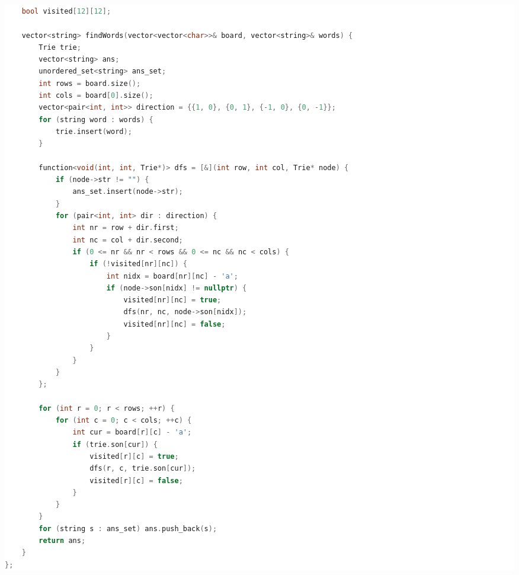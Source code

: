 ```cpp
    bool visited[12][12];

    vector<string> findWords(vector<vector<char>>& board, vector<string>& words) {
        Trie trie;
        vector<string> ans;
        unordered_set<string> ans_set;
        int rows = board.size();
        int cols = board[0].size();
        vector<pair<int, int>> direction = {{1, 0}, {0, 1}, {-1, 0}, {0, -1}};
        for (string word : words) {
            trie.insert(word);
        }

        function<void(int, int, Trie*)> dfs = [&](int row, int col, Trie* node) {
            if (node->str != "") {
                ans_set.insert(node->str);
            }
            for (pair<int, int> dir : direction) {
                int nr = row + dir.first;
                int nc = col + dir.second;
                if (0 <= nr && nr < rows && 0 <= nc && nc < cols) {
                    if (!visited[nr][nc]) {
                        int nidx = board[nr][nc] - 'a';
                        if (node->son[nidx] != nullptr) {
                            visited[nr][nc] = true;
                            dfs(nr, nc, node->son[nidx]);
                            visited[nr][nc] = false;
                        }
                    }
                }
            }
        };

        for (int r = 0; r < rows; ++r) {
            for (int c = 0; c < cols; ++c) {
                int cur = board[r][c] - 'a';
                if (trie.son[cur]) {
                    visited[r][c] = true;
                    dfs(r, c, trie.son[cur]);
                    visited[r][c] = false;
                }
            }
        }
        for (string s : ans_set) ans.push_back(s);
        return ans;
    }
};
```

